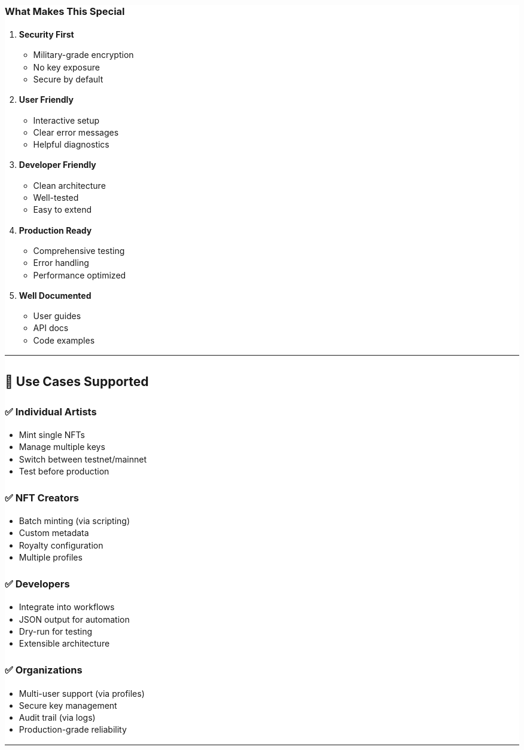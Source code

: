 ### What Makes This Special

1. **Security First**
   - Military-grade encryption
   - No key exposure
   - Secure by default

2. **User Friendly**
   - Interactive setup
   - Clear error messages
   - Helpful diagnostics

3. **Developer Friendly**
   - Clean architecture
   - Well-tested
   - Easy to extend

4. **Production Ready**
   - Comprehensive testing
   - Error handling
   - Performance optimized

5. **Well Documented**
   - User guides
   - API docs
   - Code examples

---

## 🎯 Use Cases Supported

### ✅ Individual Artists
- Mint single NFTs
- Manage multiple keys
- Switch between testnet/mainnet
- Test before production

### ✅ NFT Creators
- Batch minting (via scripting)
- Custom metadata
- Royalty configuration
- Multiple profiles

### ✅ Developers
- Integrate into workflows
- JSON output for automation
- Dry-run for testing
- Extensible architecture

### ✅ Organizations
- Multi-user support (via profiles)
- Secure key management
- Audit trail (via logs)
- Production-grade reliability

---